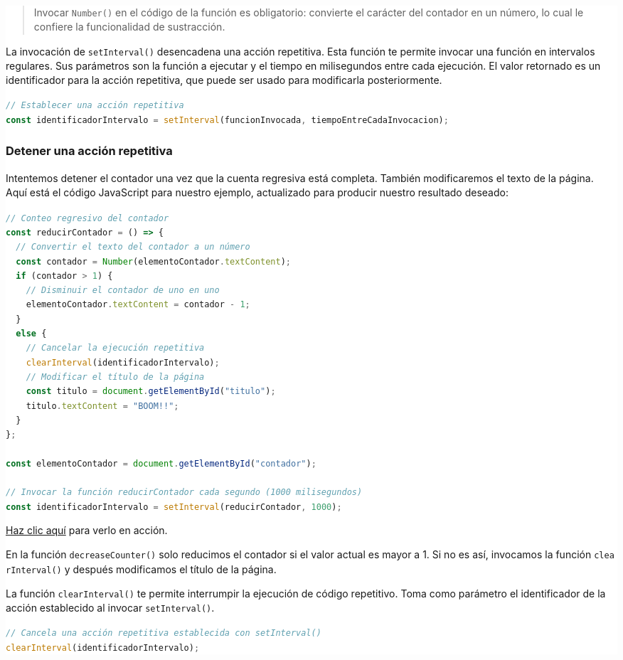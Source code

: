> Invocar `Number()` en el código de la función es obligatorio: convierte el carácter del contador en un número, lo cual le confiere la funcionalidad de sustracción.

La invocación de `setInterval()` desencadena una acción repetitiva. Esta función te permite invocar una función en intervalos regulares. Sus parámetros son la función a ejecutar y el tiempo en milisegundos entre cada ejecución. El valor retornado es un identificador para la acción repetitiva, que puede ser usado para modificarla posteriormente.

```js
// Establecer una acción repetitiva
const identificadorIntervalo = setInterval(funcionInvocada, tiempoEntreCadaInvocacion);
```

### Detener una acción repetitiva

Intentemos detener el contador una vez que la cuenta regresiva está completa. También modificaremos el texto de la página. Aquí está el código JavaScript para nuestro ejemplo, actualizado para producir nuestro resultado deseado:

```js
// Conteo regresivo del contador
const reducirContador = () => {
  // Convertir el texto del contador a un número
  const contador = Number(elementoContador.textContent);
  if (contador > 1) {
    // Disminuir el contador de uno en uno
    elementoContador.textContent = contador - 1;
  }
  else {
    // Cancelar la ejecución repetitiva 
    clearInterval(identificadorIntervalo);
    // Modificar el título de la página
    const titulo = document.getElementById("titulo");
    titulo.textContent = "BOOM!!";
  }
};

const elementoContador = document.getElementById("contador");

// Invocar la función reducirContador cada segundo (1000 milisegundos)
const identificadorIntervalo = setInterval(reducirContador, 1000);
```

[Haz clic aquí](https://codepen.io/bpesquet/pen/zwvEVz?editors=1010) para verlo en acción.

En la función `decreaseCounter()` solo reducimos el contador si el valor actual es mayor a 1. Si no es así, invocamos la función `clearInterval()` y después modificamos el título de la página.

La función `clearInterval()` te permite interrumpir la ejecución de código repetitivo. Toma como parámetro el identificador de la acción establecido al invocar `setInterval()`.

```js
// Cancela una acción repetitiva establecida con setInterval()
clearInterval(identificadorIntervalo);
```
